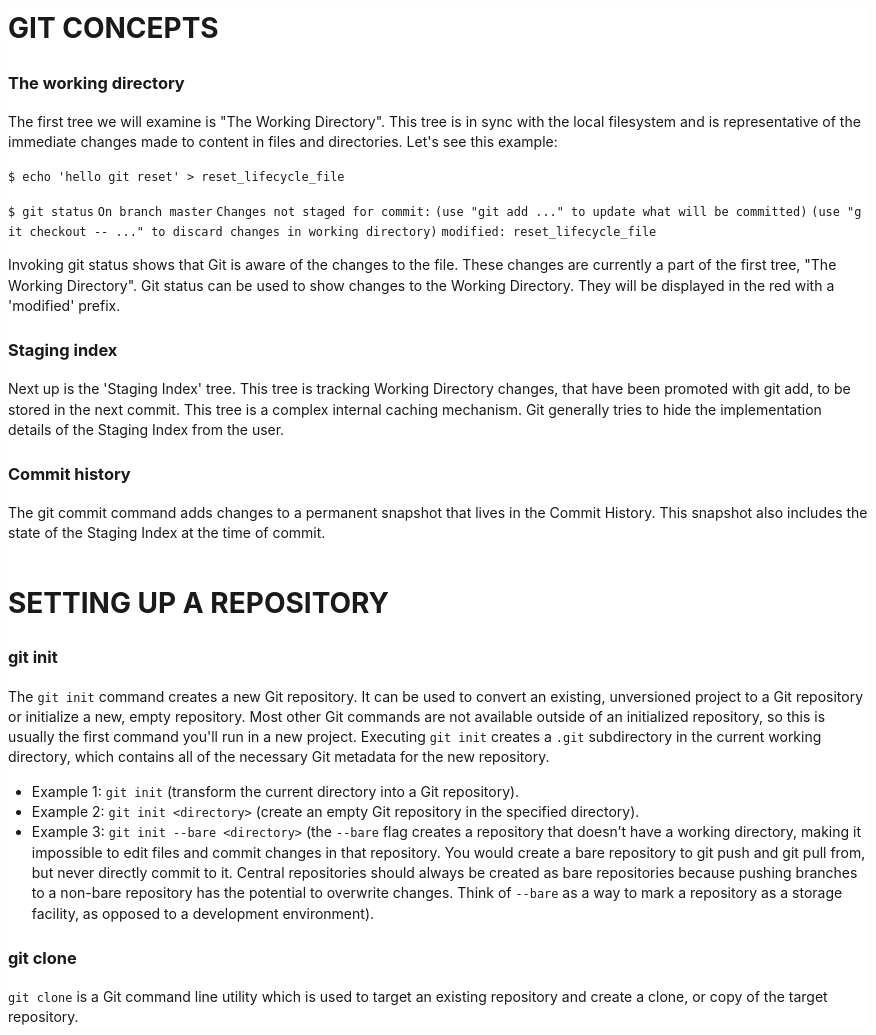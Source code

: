 # GIT CONCEPTS 
### The working directory
The first tree we will examine is "The Working Directory". This tree is in sync with the local filesystem and is representative of the immediate changes made to content in files and directories. Let's see this example:

`$ echo 'hello git reset' > reset_lifecycle_file`

`$ git status`
`On branch master`
`Changes not staged for commit:`
`(use "git add ..." to update what will be committed)`
`(use "git checkout -- ..." to discard changes in working directory)`
`modified: reset_lifecycle_file`

Invoking git status shows that Git is aware of the changes to the file. These changes are currently a part of the first tree, "The Working Directory". Git status can be used to show changes to the Working Directory. They will be displayed in the red with a 'modified' prefix.

### Staging index
Next up is the 'Staging Index' tree. This tree is tracking Working Directory changes, that have been promoted with git add, to be stored in the next commit. This tree is a complex internal caching mechanism. Git generally tries to hide the implementation details of the Staging Index from the user.

### Commit history
The git commit command adds changes to a permanent snapshot that lives in the Commit History. This snapshot also includes the state of the Staging Index at the time of commit.

# SETTING UP A REPOSITORY
### git init
The `git init` command creates a new Git repository. It can be used to convert an existing, unversioned project to a Git repository or initialize a new, empty repository. Most other Git commands are not available outside of an initialized repository, so this is usually the first command you'll run in a new project. Executing `git init` creates a `.git` subdirectory in the current working directory, which contains all of the necessary Git metadata for the new repository.

 - Example 1: `git init` (transform the current directory into a Git repository).
 - Example 2: `git init <directory>` (create an empty Git repository in the specified directory).
 - Example 3: `git init --bare <directory>` (the `--bare` flag creates a repository that doesn’t have a working directory, making it impossible to edit files and commit changes in that repository. You would create a bare repository to git push and git pull from, but never directly commit to it. Central repositories should always be created as bare repositories because pushing branches to a non-bare repository has the potential to overwrite changes. Think of `--bare` as a way to mark a repository as a storage facility, as opposed to a development environment).

### git clone
`git clone` is a Git command line utility which is used to target an existing repository and create a clone, or copy of the target repository.
